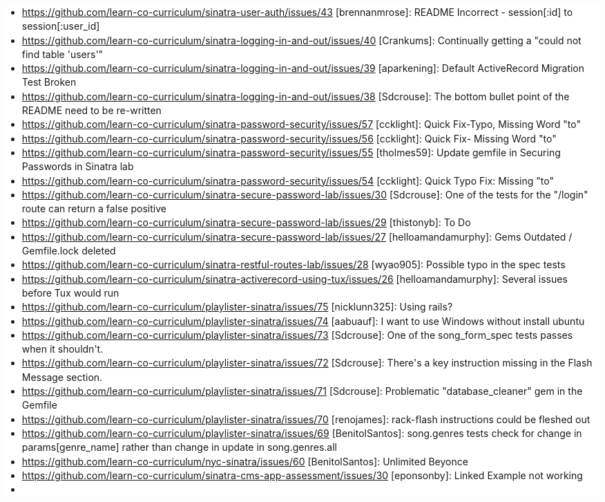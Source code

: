 *
  https://github.com/learn-co-curriculum/sinatra-user-auth/issues/43 [brennanmrose]: README Incorrect - session[:id] to session[:user_id]
*
  https://github.com/learn-co-curriculum/sinatra-logging-in-and-out/issues/40 [Crankums]: Continually getting a "could not find table 'users'"
*
  https://github.com/learn-co-curriculum/sinatra-logging-in-and-out/issues/39 [aparkening]: Default ActiveRecord Migration Test Broken
*
  https://github.com/learn-co-curriculum/sinatra-logging-in-and-out/issues/38 [Sdcrouse]: The bottom bullet point of the README need to be re-written
*
  https://github.com/learn-co-curriculum/sinatra-password-security/issues/57 [ccklight]: Quick Fix-Typo, Missing Word "to" 
*
  https://github.com/learn-co-curriculum/sinatra-password-security/issues/56 [ccklight]: Quick Fix- Missing Word "to" 
*
  https://github.com/learn-co-curriculum/sinatra-password-security/issues/55 [tholmes59]: Update gemfile in Securing Passwords in Sinatra lab
*
  https://github.com/learn-co-curriculum/sinatra-password-security/issues/54 [ccklight]: Quick Typo Fix: Missing "to" 
*
  https://github.com/learn-co-curriculum/sinatra-secure-password-lab/issues/30 [Sdcrouse]: One of the tests for the "/login" route can return a false positive
*
  https://github.com/learn-co-curriculum/sinatra-secure-password-lab/issues/29 [thistonyb]: To Do
*
  https://github.com/learn-co-curriculum/sinatra-secure-password-lab/issues/27 [helloamandamurphy]: Gems Outdated / Gemfile.lock deleted
*
  https://github.com/learn-co-curriculum/sinatra-restful-routes-lab/issues/28 [wyao905]: Possible typo in the spec tests
*
  https://github.com/learn-co-curriculum/sinatra-activerecord-using-tux/issues/26 [helloamandamurphy]: Several issues before Tux would run
*
  https://github.com/learn-co-curriculum/playlister-sinatra/issues/75 [nicklunn325]: Using rails?
*
  https://github.com/learn-co-curriculum/playlister-sinatra/issues/74 [aabuauf]: I want to use Windows without install ubuntu
*
  https://github.com/learn-co-curriculum/playlister-sinatra/issues/73 [Sdcrouse]: One of the song_form_spec tests passes when it shouldn't.
*
  https://github.com/learn-co-curriculum/playlister-sinatra/issues/72 [Sdcrouse]: There's a key instruction missing in the Flash Message section.
*
  https://github.com/learn-co-curriculum/playlister-sinatra/issues/71 [Sdcrouse]: Problematic "database_cleaner" gem in the Gemfile
*
  https://github.com/learn-co-curriculum/playlister-sinatra/issues/70 [renojames]: rack-flash instructions could be fleshed out
*
  https://github.com/learn-co-curriculum/playlister-sinatra/issues/69 [BenitolSantos]: song.genres tests check for change in params[genre_name] rather than change in update in song.genres.all
*
  https://github.com/learn-co-curriculum/nyc-sinatra/issues/60 [BenitolSantos]: Unlimited Beyonce
*
  https://github.com/learn-co-curriculum/sinatra-cms-app-assessment/issues/30 [eponsonby]: Linked Example not working
*